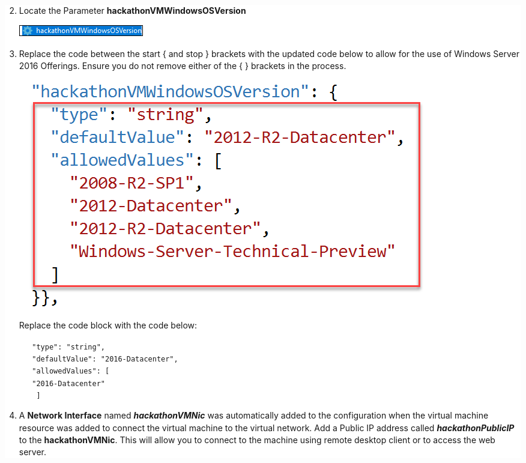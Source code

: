 2.  Locate the Parameter **hackathonVMWindowsOSVersion**

    ![Screenshot of the hackathonVMWindowsOSVersion parameter.](images/Hands-onlabstep-by-step-AzureResourceManagerimages/media/image45.png "hackathonVMWindowsOSVersion parameter")

3.  Replace the code between the start { and stop } brackets with the
    updated code below to allow for the use of Windows Server 2016
    Offerings. Ensure you do not remove either of the { } brackets in
    the process.

    ![In the JSON window, code displays. This code is the same as the following code, except for 2012-R2-Datacenter, which in the next code is changed to 2016-Datacenter](images/Hands-onlabstep-by-step-AzureResourceManagerimages/media/image46.png "JSON window")

    Replace the code block with the code below:
    ```
       "type": "string",
       "defaultValue": "2016-Datacenter",
       "allowedValues": [
       "2016-Datacenter"
        ]  
    ```

4.  A **Network Interface** named ***hackathonVMNic*** was automatically
    added to the configuration when the virtual machine resource was
    added to connect the virtual machine to the virtual network. Add a
    Public IP address called ***hackathonPublicIP*** to the
    **hackathonVMNic**. This will allow you to connect to the machine
    using remote desktop client or to access the web server.
